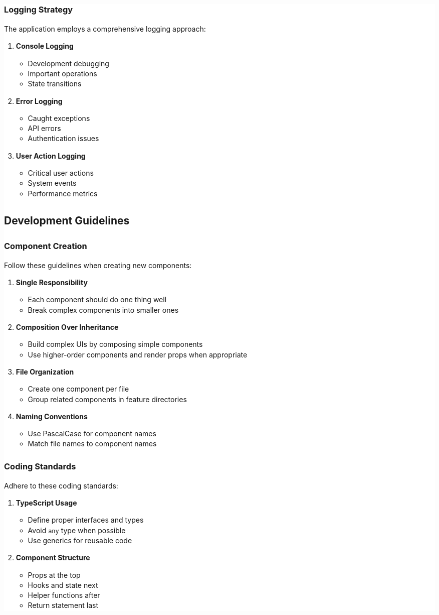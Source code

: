 ### Logging Strategy

The application employs a comprehensive logging approach:

1. **Console Logging**
   - Development debugging
   - Important operations
   - State transitions

2. **Error Logging**
   - Caught exceptions
   - API errors
   - Authentication issues

3. **User Action Logging**
   - Critical user actions
   - System events
   - Performance metrics

## Development Guidelines

### Component Creation

Follow these guidelines when creating new components:

1. **Single Responsibility**
   - Each component should do one thing well
   - Break complex components into smaller ones

2. **Composition Over Inheritance**
   - Build complex UIs by composing simple components
   - Use higher-order components and render props when appropriate

3. **File Organization**
   - Create one component per file
   - Group related components in feature directories

4. **Naming Conventions**
   - Use PascalCase for component names
   - Match file names to component names

### Coding Standards

Adhere to these coding standards:

1. **TypeScript Usage**
   - Define proper interfaces and types
   - Avoid `any` type when possible
   - Use generics for reusable code

2. **Component Structure**
   - Props at the top
   - Hooks and state next
   - Helper functions after
   - Return statement last
